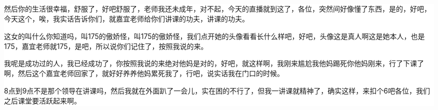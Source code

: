 然后你的生活很幸福，舒服了，好吧舒服了，老师我还未成年，对不起，今天的直播就到这了，各位，突然间好像懂了东西，是的，好吧，今天这个，唉，我实话告诉你们，就嘉宜老师给你们讲课的功夫，讲课的功夫。

这女的叫什么你知道吗，叫175的傲娇怪，叫175的傲娇怪，我们点开她的头像看看长什么样吧，好吧，头像这是真人啊这是她本人，也是175，嘉宜老师就175，是吧，所以说你们记住了，按照我说的来。

我呢是成功过的人，我已经成功了，你按照我说的来绝对他妈是对的，好吧，就这样啊，我刚来尴尬我他妈踢死你他妈刚来，行了下课了啊，然后这个嘉宜老师回家了，就好好养养他妈累死我了，行吧，说实话我在门口的时候。

8点到9点不是那个领导在讲课吗，然后我就在外面趴了一会儿，实在困的不行了，但我一讲课就精神了，确实这样，来扣个6吧各位，我们之后课堂要活跃起来啊。

